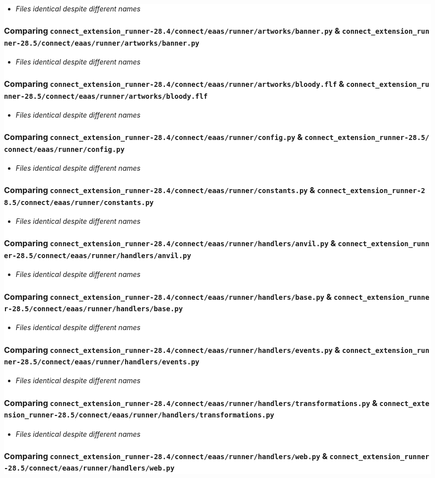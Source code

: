  * *Files identical despite different names*

### Comparing `connect_extension_runner-28.4/connect/eaas/runner/artworks/banner.py` & `connect_extension_runner-28.5/connect/eaas/runner/artworks/banner.py`

 * *Files identical despite different names*

### Comparing `connect_extension_runner-28.4/connect/eaas/runner/artworks/bloody.flf` & `connect_extension_runner-28.5/connect/eaas/runner/artworks/bloody.flf`

 * *Files identical despite different names*

### Comparing `connect_extension_runner-28.4/connect/eaas/runner/config.py` & `connect_extension_runner-28.5/connect/eaas/runner/config.py`

 * *Files identical despite different names*

### Comparing `connect_extension_runner-28.4/connect/eaas/runner/constants.py` & `connect_extension_runner-28.5/connect/eaas/runner/constants.py`

 * *Files identical despite different names*

### Comparing `connect_extension_runner-28.4/connect/eaas/runner/handlers/anvil.py` & `connect_extension_runner-28.5/connect/eaas/runner/handlers/anvil.py`

 * *Files identical despite different names*

### Comparing `connect_extension_runner-28.4/connect/eaas/runner/handlers/base.py` & `connect_extension_runner-28.5/connect/eaas/runner/handlers/base.py`

 * *Files identical despite different names*

### Comparing `connect_extension_runner-28.4/connect/eaas/runner/handlers/events.py` & `connect_extension_runner-28.5/connect/eaas/runner/handlers/events.py`

 * *Files identical despite different names*

### Comparing `connect_extension_runner-28.4/connect/eaas/runner/handlers/transformations.py` & `connect_extension_runner-28.5/connect/eaas/runner/handlers/transformations.py`

 * *Files identical despite different names*

### Comparing `connect_extension_runner-28.4/connect/eaas/runner/handlers/web.py` & `connect_extension_runner-28.5/connect/eaas/runner/handlers/web.py`
